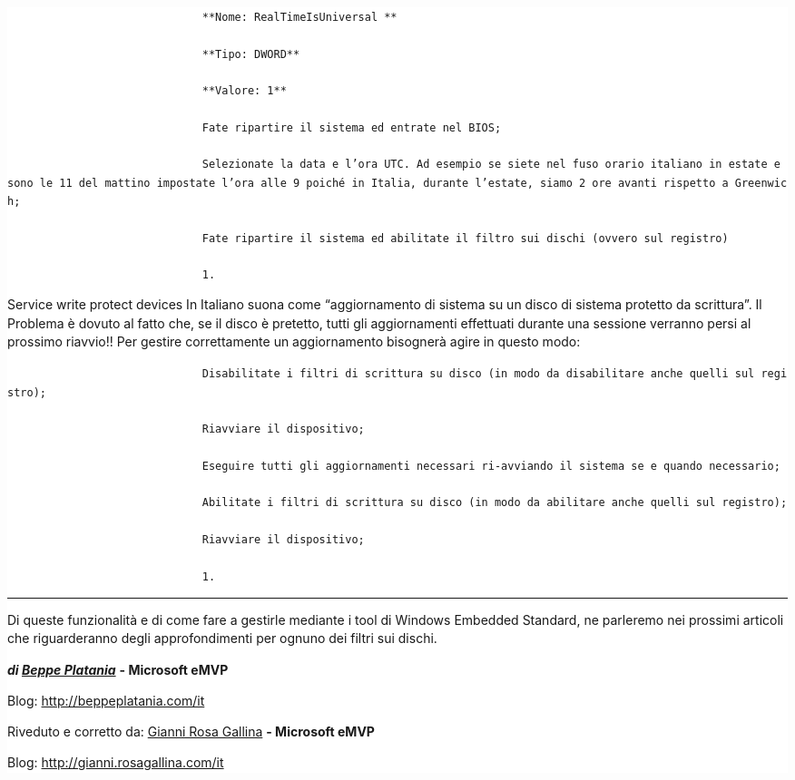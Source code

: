                                   **Nome: RealTimeIsUniversal **
                                  
                                  **Tipo: DWORD**
                                  
                                  **Valore: 1**
                                  
                                  Fate ripartire il sistema ed entrate nel BIOS;
                                  
                                  Selezionate la data e l’ora UTC. Ad esempio se siete nel fuso orario italiano in estate e sono le 11 del mattino impostate l’ora alle 9 poiché in Italia, durante l’estate, siamo 2 ore avanti rispetto a Greenwich;
                                  
                                  Fate ripartire il sistema ed abilitate il filtro sui dischi (ovvero sul registro)
                                  
                                  1.  

  Service write protect devices   In Italiano suona come “aggiornamento di sistema su un disco di sistema protetto da scrittura”. Il Problema è dovuto al fatto che, se il disco è pretetto, tutti gli aggiornamenti effettuati durante una sessione verranno persi al prossimo riavvio!! Per gestire correttamente un aggiornamento bisognerà agire in questo modo:
                                  
                                  Disabilitate i filtri di scrittura su disco (in modo da disabilitare anche quelli sul registro);
                                  
                                  Riavviare il dispositivo;
                                  
                                  Eseguire tutti gli aggiornamenti necessari ri-avviando il sistema se e quando necessario;
                                  
                                  Abilitate i filtri di scrittura su disco (in modo da abilitare anche quelli sul registro);
                                  
                                  Riavviare il dispositivo;
                                  
                                  1.  
  ------------------------------- ----------------------------------------------------------------------------------------------------------------------------------------------------------------------------------------------------------------------------------------------------------------------------------------------------------------------------------------------------------------------------------------------------------------------------------------------------------------------------------------------------------------------------------------------------------------------------------------------------------------------------------------------------------------------------------------------------------------------------------------------------------------------------------------------------------------------------------------------------------------------------------------------------------------------------------------------------------------------------------------------------------------------------------------------------------------------------------------------------------------------------------------------------------------------------

Di queste funzionalità e di come fare a gestirle mediante i tool di
Windows Embedded Standard, ne parleremo nei prossimi articoli che
riguarderanno degli approfondimenti per ognuno dei filtri sui dischi.

***di [Beppe
Platania](http://mvp.microsoft.com/it-it/mvp/Beppe%20Platania-4029281)***
**- Microsoft eMVP**

Blog: <http://beppeplatania.com/it>

Riveduto e corretto da: [Gianni Rosa
Gallina](http://mvp.microsoft.com/it-it/mvp/Gianni%20Rosa%20Gallina-4034912) **-
Microsoft eMVP**

Blog: <http://gianni.rosagallina.com/it>

